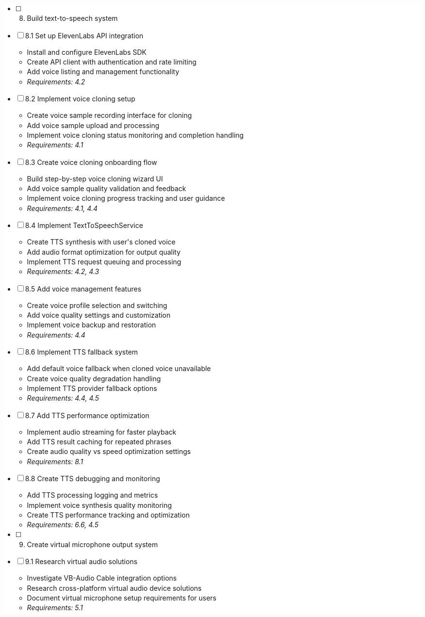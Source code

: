 - [ ] 8. Build text-to-speech system
- [ ] 8.1 Set up ElevenLabs API integration
  - Install and configure ElevenLabs SDK
  - Create API client with authentication and rate limiting
  - Add voice listing and management functionality
  - _Requirements: 4.2_

- [ ] 8.2 Implement voice cloning setup
  - Create voice sample recording interface for cloning
  - Add voice sample upload and processing
  - Implement voice cloning status monitoring and completion handling
  - _Requirements: 4.1_

- [ ] 8.3 Create voice cloning onboarding flow
  - Build step-by-step voice cloning wizard UI
  - Add voice sample quality validation and feedback
  - Implement voice cloning progress tracking and user guidance
  - _Requirements: 4.1, 4.4_

- [ ] 8.4 Implement TextToSpeechService
  - Create TTS synthesis with user's cloned voice
  - Add audio format optimization for output quality
  - Implement TTS request queuing and processing
  - _Requirements: 4.2, 4.3_

- [ ] 8.5 Add voice management features
  - Create voice profile selection and switching
  - Add voice quality settings and customization
  - Implement voice backup and restoration
  - _Requirements: 4.4_

- [ ] 8.6 Implement TTS fallback system
  - Add default voice fallback when cloned voice unavailable
  - Create voice quality degradation handling
  - Implement TTS provider fallback options
  - _Requirements: 4.4, 4.5_

- [ ] 8.7 Add TTS performance optimization
  - Implement audio streaming for faster playback
  - Add TTS result caching for repeated phrases
  - Create audio quality vs speed optimization settings
  - _Requirements: 8.1_

- [ ] 8.8 Create TTS debugging and monitoring
  - Add TTS processing logging and metrics
  - Implement voice synthesis quality monitoring
  - Create TTS performance tracking and optimization
  - _Requirements: 6.6, 4.5_

- [ ] 9. Create virtual microphone output system
- [ ] 9.1 Research virtual audio solutions
  - Investigate VB-Audio Cable integration options
  - Research cross-platform virtual audio device solutions
  - Document virtual microphone setup requirements for users
  - _Requirements: 5.1_
